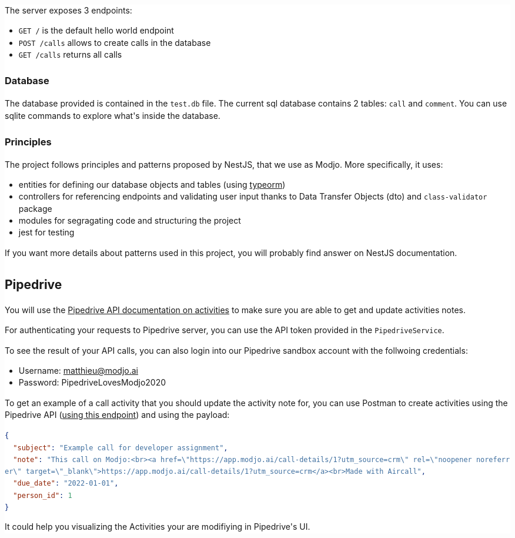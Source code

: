 The server exposes 3 endpoints:

- `GET /` is the default hello world endpoint
- `POST /calls` allows to create calls in the database
- `GET /calls` returns all calls

### Database

The database provided is contained in the `test.db` file.
The current sql database contains 2 tables: `call` and `comment`. You can use sqlite commands to explore what's inside the database.

### Principles

The project follows principles and patterns proposed by NestJS, that we use as Modjo.
More specifically, it uses:

- entities for defining our database objects and tables (using [typeorm](https://typeorm.io/#/))
- controllers for referencing endpoints and validating user input thanks to Data Transfer Objects (dto) and `class-validator` package
- modules for segragating code and structuring the project
- jest for testing

If you want more details about patterns used in this project, you will probably find answer on NestJS documentation.

## Pipedrive

You will use the [Pipedrive API documentation on activities](https://developers.pipedrive.com/docs/api/v1/Activities) to make sure you are able to get and update activities notes.

For authenticating your requests to Pipedrive server, you can use the API token provided in the `PipedriveService`.

To see the result of your API calls, you can also login into our Pipedrive sandbox account with the follwoing credentials:

- Username: matthieu@modjo.ai
- Password: PipedriveLovesModjo2020

To get an example of a call activity that you should update the activity note for, you can use Postman to create activities using the Pipedrive API ([using this endpoint](https://developers.pipedrive.com/docs/api/v1/Activities#addActivity)) and using the payload:

```json
{
  "subject": "Example call for developer assignment",
  "note": "This call on Modjo:<br><a href=\"https://app.modjo.ai/call-details/1?utm_source=crm\" rel=\"noopener noreferrer\" target=\"_blank\">https://app.modjo.ai/call-details/1?utm_source=crm</a><br>Made with Aircall",
  "due_date": "2022-01-01",
  "person_id": 1
}
```

It could help you visualizing the Activities your are modifiying in Pipedrive's UI.
